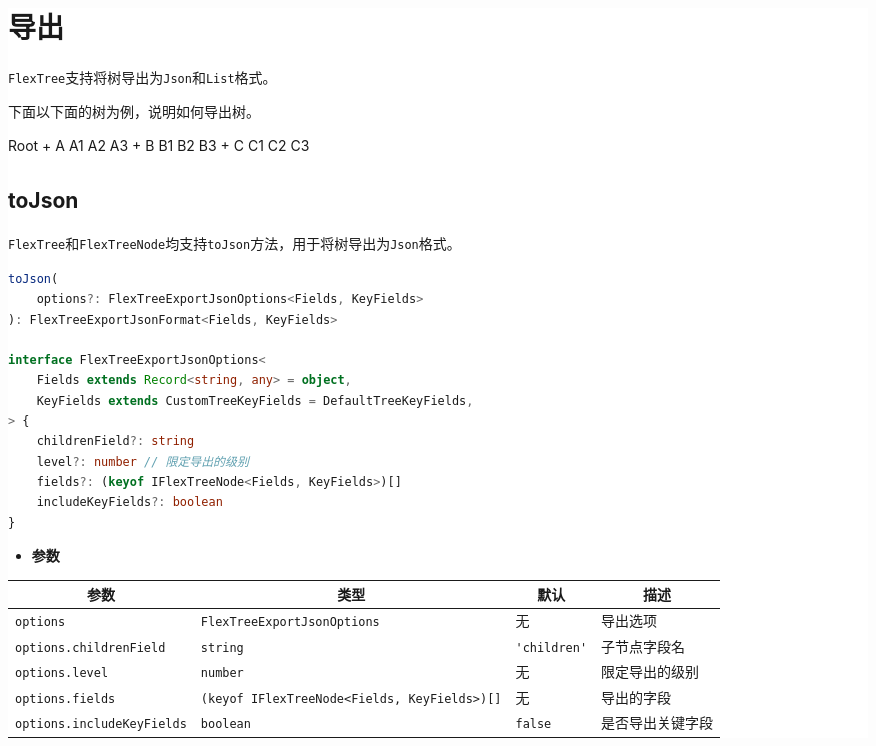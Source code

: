 # 导出

`FlexTree`支持将树导出为`Json`和`List`格式。


下面以下面的树为例，说明如何导出树。

<LiteTree>
Root
    + A
        A1
        A2
        A3
    + B
        B1
        B2
        B3
    + C
        C1
        C2
        C3
</LiteTree>

## toJson
 
`FlexTree`和`FlexTreeNode`均支持`toJson`方法，用于将树导出为`Json`格式。

```ts
toJson(
    options?: FlexTreeExportJsonOptions<Fields, KeyFields>
): FlexTreeExportJsonFormat<Fields, KeyFields>

interface FlexTreeExportJsonOptions<
    Fields extends Record<string, any> = object,
    KeyFields extends CustomTreeKeyFields = DefaultTreeKeyFields,
> {
    childrenField?: string
    level?: number // 限定导出的级别
    fields?: (keyof IFlexTreeNode<Fields, KeyFields>)[]
    includeKeyFields?: boolean
}


```

- **参数**

| 参数 | 类型 | 默认 | 描述 |
| --- | --- | --- | --- |
| `options` | `FlexTreeExportJsonOptions` | 无 | 导出选项 |
| `options.childrenField` | `string` | `'children'` | 子节点字段名 |
| `options.level` | `number` | 无 | 限定导出的级别 |
| `options.fields` | `(keyof IFlexTreeNode<Fields, KeyFields>)[]` | 无 | 导出的字段 |
| `options.includeKeyFields` | `boolean` | `false` | 是否导出关键字段 |
